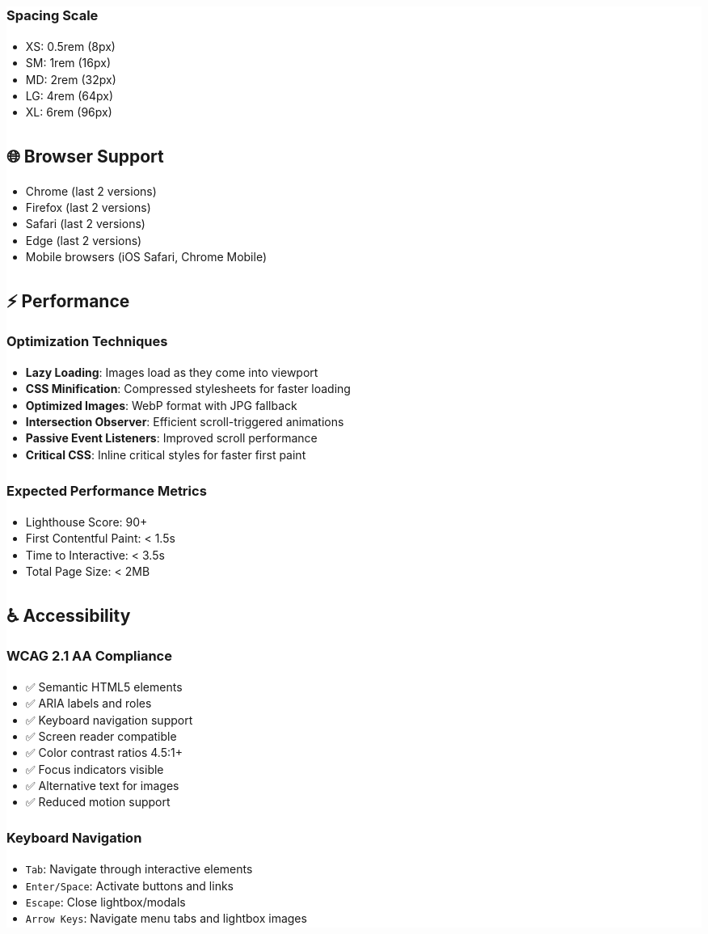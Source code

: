 ### Spacing Scale

- XS: 0.5rem (8px)
- SM: 1rem (16px)
- MD: 2rem (32px)
- LG: 4rem (64px)
- XL: 6rem (96px)

## 🌐 Browser Support

- Chrome (last 2 versions)
- Firefox (last 2 versions)
- Safari (last 2 versions)
- Edge (last 2 versions)
- Mobile browsers (iOS Safari, Chrome Mobile)

## ⚡ Performance

### Optimization Techniques

- **Lazy Loading**: Images load as they come into viewport
- **CSS Minification**: Compressed stylesheets for faster loading
- **Optimized Images**: WebP format with JPG fallback
- **Intersection Observer**: Efficient scroll-triggered animations
- **Passive Event Listeners**: Improved scroll performance
- **Critical CSS**: Inline critical styles for faster first paint

### Expected Performance Metrics

- Lighthouse Score: 90+
- First Contentful Paint: < 1.5s
- Time to Interactive: < 3.5s
- Total Page Size: < 2MB

## ♿ Accessibility

### WCAG 2.1 AA Compliance

- ✅ Semantic HTML5 elements
- ✅ ARIA labels and roles
- ✅ Keyboard navigation support
- ✅ Screen reader compatible
- ✅ Color contrast ratios 4.5:1+
- ✅ Focus indicators visible
- ✅ Alternative text for images
- ✅ Reduced motion support

### Keyboard Navigation

- `Tab`: Navigate through interactive elements
- `Enter/Space`: Activate buttons and links
- `Escape`: Close lightbox/modals
- `Arrow Keys`: Navigate menu tabs and lightbox images
